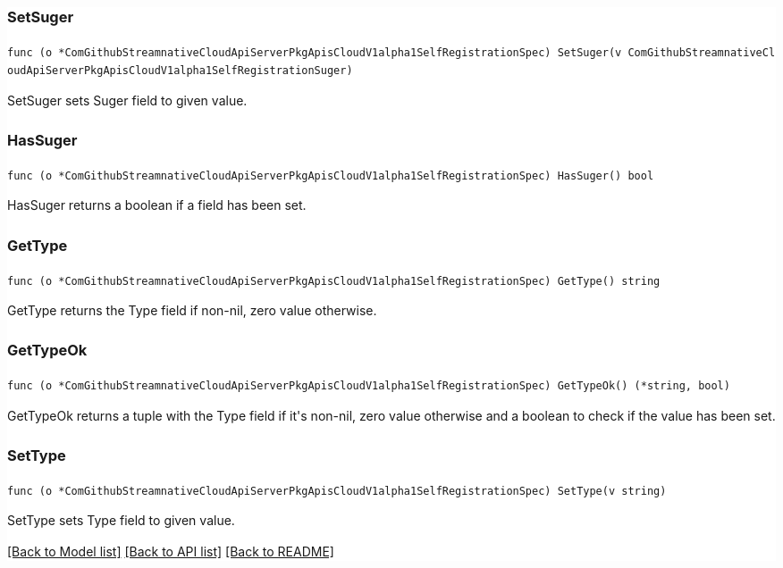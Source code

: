 ### SetSuger

`func (o *ComGithubStreamnativeCloudApiServerPkgApisCloudV1alpha1SelfRegistrationSpec) SetSuger(v ComGithubStreamnativeCloudApiServerPkgApisCloudV1alpha1SelfRegistrationSuger)`

SetSuger sets Suger field to given value.

### HasSuger

`func (o *ComGithubStreamnativeCloudApiServerPkgApisCloudV1alpha1SelfRegistrationSpec) HasSuger() bool`

HasSuger returns a boolean if a field has been set.

### GetType

`func (o *ComGithubStreamnativeCloudApiServerPkgApisCloudV1alpha1SelfRegistrationSpec) GetType() string`

GetType returns the Type field if non-nil, zero value otherwise.

### GetTypeOk

`func (o *ComGithubStreamnativeCloudApiServerPkgApisCloudV1alpha1SelfRegistrationSpec) GetTypeOk() (*string, bool)`

GetTypeOk returns a tuple with the Type field if it's non-nil, zero value otherwise
and a boolean to check if the value has been set.

### SetType

`func (o *ComGithubStreamnativeCloudApiServerPkgApisCloudV1alpha1SelfRegistrationSpec) SetType(v string)`

SetType sets Type field to given value.



[[Back to Model list]](../README.md#documentation-for-models) [[Back to API list]](../README.md#documentation-for-api-endpoints) [[Back to README]](../README.md)


